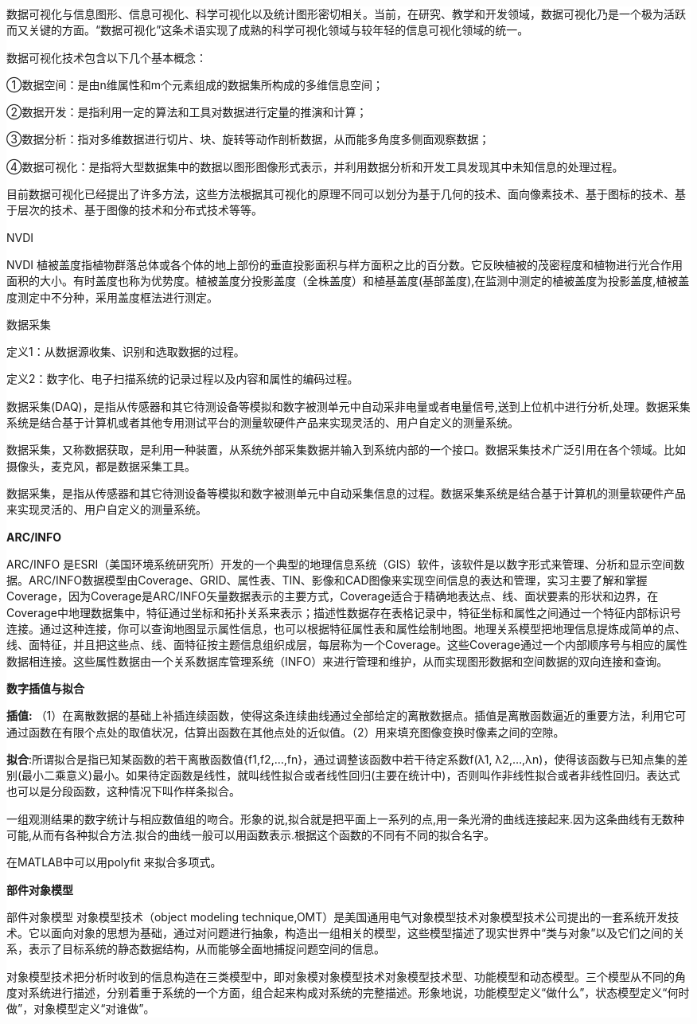 数据可视化与信息图形、信息可视化、科学可视化以及统计图形密切相关。当前，在研究、教学和开发领域，数据可视化乃是一个极为活跃而又关键的方面。“数据可视化”这条术语实现了成熟的科学可视化领域与较年轻的信息可视化领域的统一。

数据可视化技术包含以下几个基本概念：

①数据空间：是由n维属性和m个元素组成的数据集所构成的多维信息空间；

②数据开发：是指利用一定的算法和工具对数据进行定量的推演和计算；

③数据分析：指对多维数据进行切片、块、旋转等动作剖析数据，从而能多角度多侧面观察数据；

④数据可视化：是指将大型数据集中的数据以图形图像形式表示，并利用数据分析和开发工具发现其中未知信息的处理过程。

目前数据可视化已经提出了许多方法，这些方法根据其可视化的原理不同可以划分为基于几何的技术、面向像素技术、基于图标的技术、基于层次的技术、基于图像的技术和分布式技术等等。

NVDI

NVDI 植被盖度指植物群落总体或各个体的地上部份的垂直投影面积与样方面积之比的百分数。它反映植被的茂密程度和植物进行光合作用面积的大小。有时盖度也称为优势度。植被盖度分投影盖度（全株盖度）和植基盖度(基部盖度),在监测中测定的植被盖度为投影盖度,植被盖度测定中不分种，采用盖度框法进行测定。

数据采集

定义1：从数据源收集、识别和选取数据的过程。

定义2：数字化、电子扫描系统的记录过程以及内容和属性的编码过程。

数据采集(DAQ)，是指从传感器和其它待测设备等模拟和数字被测单元中自动采非电量或者电量信号,送到上位机中进行分析,处理。数据采集系统是结合基于计算机或者其他专用测试平台的测量软硬件产品来实现灵活的、用户自定义的测量系统。

数据采集，又称数据获取，是利用一种装置，从系统外部采集数据并输入到系统内部的一个接口。数据采集技术广泛引用在各个领域。比如摄像头，麦克风，都是数据采集工具。

数据采集，是指从传感器和其它待测设备等模拟和数字被测单元中自动采集信息的过程。数据采集系统是结合基于计算机的测量软硬件产品来实现灵活的、用户自定义的测量系统。

**ARC/INFO**

ARC/INFO 是ESRI（美国环境系统研究所）开发的一个典型的地理信息系统（GIS）软件，该软件是以数字形式来管理、分析和显示空间数据。ARC/INFO数据模型由Coverage、GRID、属性表、TIN、影像和CAD图像来实现空间信息的表达和管理，实习主要了解和掌握Coverage，因为Coverage是ARC/INFO矢量数据表示的主要方式，Coverage适合于精确地表达点、线、面状要素的形状和边界，在Coverage中地理数据集中，特征通过坐标和拓扑关系来表示；描述性数据存在表格记录中，特征坐标和属性之间通过一个特征内部标识号连接。通过这种连接，你可以查询地图显示属性信息，也可以根据特征属性表和属性绘制地图。地理关系模型把地理信息提炼成简单的点、线、面特征，并且把这些点、线、面特征按主题信息组织成层，每层称为一个Coverage。这些Coverage通过一个内部顺序号与相应的属性数据相连接。这些属性数据由一个关系数据库管理系统（INFO）来进行管理和维护，从而实现图形数据和空间数据的双向连接和查询。

**数字插值与拟合**

**插值:** （1）在离散数据的基础上补插连续函数，使得这条连续曲线通过全部给定的离散数据点。插值是离散函数逼近的重要方法，利用它可通过函数在有限个点处的取值状况，估算出函数在其他点处的近似值。（2）用来填充图像变换时像素之间的空隙。

**拟合**:所谓拟合是指已知某函数的若干离散函数值{f1,f2,…,fn}，通过调整该函数中若干待定系数f(λ1, λ2,…,λn)，使得该函数与已知点集的差别(最小二乘意义)最小。如果待定函数是线性，就叫线性拟合或者线性回归(主要在统计中)，否则叫作非线性拟合或者非线性回归。表达式也可以是分段函数，这种情况下叫作样条拟合。

一组观测结果的数字统计与相应数值组的吻合。形象的说,拟合就是把平面上一系列的点,用一条光滑的曲线连接起来.因为这条曲线有无数种可能,从而有各种拟合方法.拟合的曲线一般可以用函数表示.根据这个函数的不同有不同的拟合名字。

在MATLAB中可以用polyfit 来拟合多项式。

**部件对象模型**

部件对象模型 对象模型技术（object modeling technique,OMT）是美国通用电气对象模型技术对象模型技术公司提出的一套系统开发技术。它以面向对象的思想为基础，通过对问题进行抽象，构造出一组相关的模型，这些模型描述了现实世界中“类与对象”以及它们之间的关系，表示了目标系统的静态数据结构，从而能够全面地捕捉问题空间的信息。

对象模型技术把分析时收到的信息构造在三类模型中，即对象模对象模型技术对象模型技术型、功能模型和动态模型。三个模型从不同的角度对系统进行描述，分别着重于系统的一个方面，组合起来构成对系统的完整描述。形象地说，功能模型定义“做什么”，状态模型定义“何时做”，对象模型定义“对谁做”。
